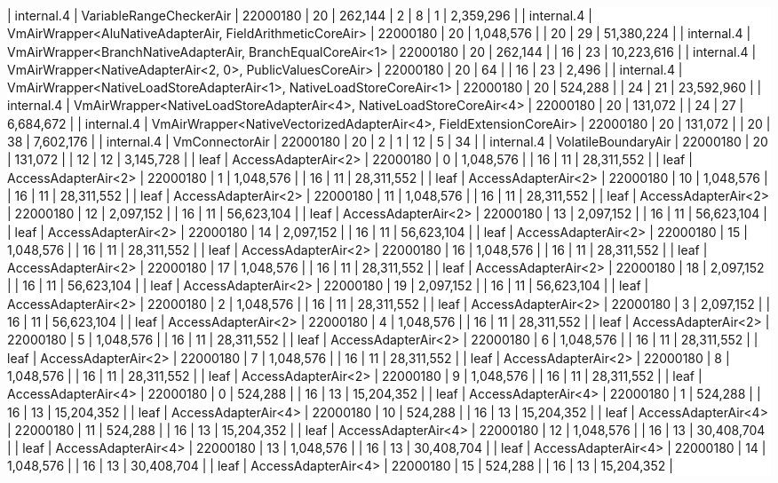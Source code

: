 | internal.4 | VariableRangeCheckerAir | 22000180 | 20 | 262,144 | 2 | 8 | 1 | 2,359,296 | 
| internal.4 | VmAirWrapper<AluNativeAdapterAir, FieldArithmeticCoreAir> | 22000180 | 20 | 1,048,576 |  | 20 | 29 | 51,380,224 | 
| internal.4 | VmAirWrapper<BranchNativeAdapterAir, BranchEqualCoreAir<1> | 22000180 | 20 | 262,144 |  | 16 | 23 | 10,223,616 | 
| internal.4 | VmAirWrapper<NativeAdapterAir<2, 0>, PublicValuesCoreAir> | 22000180 | 20 | 64 |  | 16 | 23 | 2,496 | 
| internal.4 | VmAirWrapper<NativeLoadStoreAdapterAir<1>, NativeLoadStoreCoreAir<1> | 22000180 | 20 | 524,288 |  | 24 | 21 | 23,592,960 | 
| internal.4 | VmAirWrapper<NativeLoadStoreAdapterAir<4>, NativeLoadStoreCoreAir<4> | 22000180 | 20 | 131,072 |  | 24 | 27 | 6,684,672 | 
| internal.4 | VmAirWrapper<NativeVectorizedAdapterAir<4>, FieldExtensionCoreAir> | 22000180 | 20 | 131,072 |  | 20 | 38 | 7,602,176 | 
| internal.4 | VmConnectorAir | 22000180 | 20 | 2 | 1 | 12 | 5 | 34 | 
| internal.4 | VolatileBoundaryAir | 22000180 | 20 | 131,072 |  | 12 | 12 | 3,145,728 | 
| leaf | AccessAdapterAir<2> | 22000180 | 0 | 1,048,576 |  | 16 | 11 | 28,311,552 | 
| leaf | AccessAdapterAir<2> | 22000180 | 1 | 1,048,576 |  | 16 | 11 | 28,311,552 | 
| leaf | AccessAdapterAir<2> | 22000180 | 10 | 1,048,576 |  | 16 | 11 | 28,311,552 | 
| leaf | AccessAdapterAir<2> | 22000180 | 11 | 1,048,576 |  | 16 | 11 | 28,311,552 | 
| leaf | AccessAdapterAir<2> | 22000180 | 12 | 2,097,152 |  | 16 | 11 | 56,623,104 | 
| leaf | AccessAdapterAir<2> | 22000180 | 13 | 2,097,152 |  | 16 | 11 | 56,623,104 | 
| leaf | AccessAdapterAir<2> | 22000180 | 14 | 2,097,152 |  | 16 | 11 | 56,623,104 | 
| leaf | AccessAdapterAir<2> | 22000180 | 15 | 1,048,576 |  | 16 | 11 | 28,311,552 | 
| leaf | AccessAdapterAir<2> | 22000180 | 16 | 1,048,576 |  | 16 | 11 | 28,311,552 | 
| leaf | AccessAdapterAir<2> | 22000180 | 17 | 1,048,576 |  | 16 | 11 | 28,311,552 | 
| leaf | AccessAdapterAir<2> | 22000180 | 18 | 2,097,152 |  | 16 | 11 | 56,623,104 | 
| leaf | AccessAdapterAir<2> | 22000180 | 19 | 2,097,152 |  | 16 | 11 | 56,623,104 | 
| leaf | AccessAdapterAir<2> | 22000180 | 2 | 1,048,576 |  | 16 | 11 | 28,311,552 | 
| leaf | AccessAdapterAir<2> | 22000180 | 3 | 2,097,152 |  | 16 | 11 | 56,623,104 | 
| leaf | AccessAdapterAir<2> | 22000180 | 4 | 1,048,576 |  | 16 | 11 | 28,311,552 | 
| leaf | AccessAdapterAir<2> | 22000180 | 5 | 1,048,576 |  | 16 | 11 | 28,311,552 | 
| leaf | AccessAdapterAir<2> | 22000180 | 6 | 1,048,576 |  | 16 | 11 | 28,311,552 | 
| leaf | AccessAdapterAir<2> | 22000180 | 7 | 1,048,576 |  | 16 | 11 | 28,311,552 | 
| leaf | AccessAdapterAir<2> | 22000180 | 8 | 1,048,576 |  | 16 | 11 | 28,311,552 | 
| leaf | AccessAdapterAir<2> | 22000180 | 9 | 1,048,576 |  | 16 | 11 | 28,311,552 | 
| leaf | AccessAdapterAir<4> | 22000180 | 0 | 524,288 |  | 16 | 13 | 15,204,352 | 
| leaf | AccessAdapterAir<4> | 22000180 | 1 | 524,288 |  | 16 | 13 | 15,204,352 | 
| leaf | AccessAdapterAir<4> | 22000180 | 10 | 524,288 |  | 16 | 13 | 15,204,352 | 
| leaf | AccessAdapterAir<4> | 22000180 | 11 | 524,288 |  | 16 | 13 | 15,204,352 | 
| leaf | AccessAdapterAir<4> | 22000180 | 12 | 1,048,576 |  | 16 | 13 | 30,408,704 | 
| leaf | AccessAdapterAir<4> | 22000180 | 13 | 1,048,576 |  | 16 | 13 | 30,408,704 | 
| leaf | AccessAdapterAir<4> | 22000180 | 14 | 1,048,576 |  | 16 | 13 | 30,408,704 | 
| leaf | AccessAdapterAir<4> | 22000180 | 15 | 524,288 |  | 16 | 13 | 15,204,352 | 